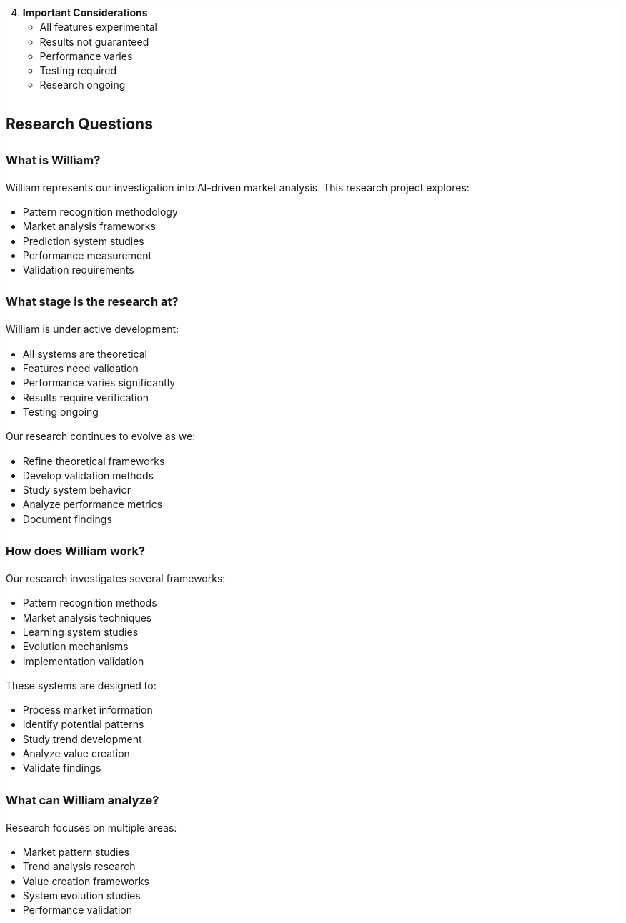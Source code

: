 4. **Important Considerations**
   - All features experimental
   - Results not guaranteed
   - Performance varies
   - Testing required
   - Research ongoing

## Research Questions

### What is William?
William represents our investigation into AI-driven market analysis. This research project explores:
- Pattern recognition methodology
- Market analysis frameworks
- Prediction system studies
- Performance measurement
- Validation requirements

### What stage is the research at?
William is under active development:
- All systems are theoretical
- Features need validation
- Performance varies significantly
- Results require verification
- Testing ongoing

Our research continues to evolve as we:
- Refine theoretical frameworks
- Develop validation methods
- Study system behavior
- Analyze performance metrics
- Document findings

### How does William work?
Our research investigates several frameworks:
- Pattern recognition methods
- Market analysis techniques
- Learning system studies
- Evolution mechanisms
- Implementation validation

These systems are designed to:
- Process market information
- Identify potential patterns
- Study trend development
- Analyze value creation
- Validate findings

### What can William analyze?
Research focuses on multiple areas:
- Market pattern studies
- Trend analysis research
- Value creation frameworks
- System evolution studies
- Performance validation
